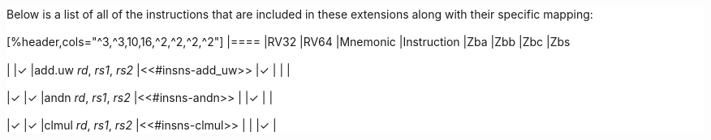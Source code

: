 Below is a list of all of the instructions that are included in these extensions
along with their specific mapping:

[%header,cols="^3,^3,10,16,^2,^2,^2,^2"]
|====
|RV32
|RV64
|Mnemonic
|Instruction
|Zba
|Zbb
|Zbc
|Zbs

|
|&#10003;
|add.uw _rd_, _rs1_, _rs2_
|<<#insns-add_uw>>
|&#10003;
|
|
|

|&#10003;
|&#10003;
|andn _rd_, _rs1_, _rs2_
|<<#insns-andn>>
|
|&#10003;
|
|

|&#10003;
|&#10003;
|clmul _rd_, _rs1_, _rs2_
|<<#insns-clmul>>
|
|
|&#10003;
|
